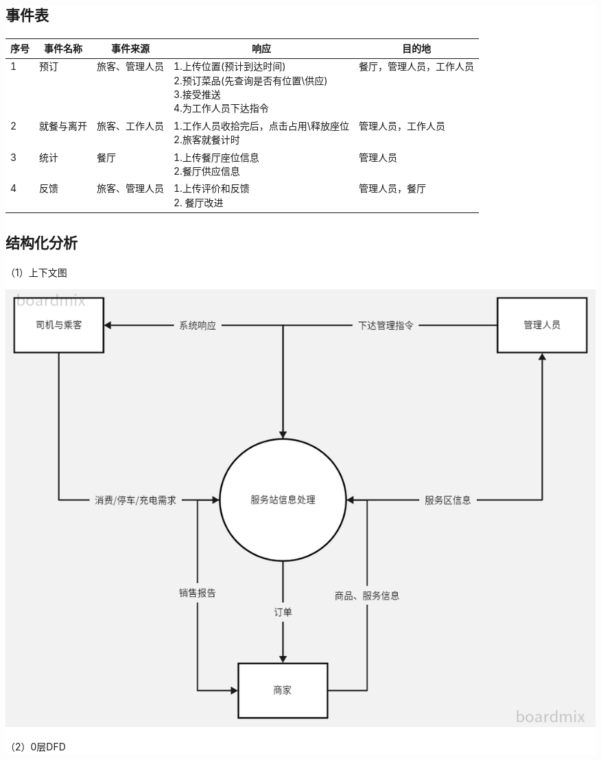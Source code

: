 ## 事件表

| 序号 | 事件名称   | 事件来源       | 响应                                                         | 目的地                   |
| ---- | ---------- | -------------- | ------------------------------------------------------------ | ------------------------ |
| 1    | 预订       | 旅客、管理人员 | 1.上传位置(预计到达时间)<br />2.预订菜品(先查询是否有位置\供应)<br />3.接受推送<br />4.为工作人员下达指令 | 餐厅，管理人员，工作人员 |
| 2    | 就餐与离开 | 旅客、工作人员 | 1.工作人员收拾完后，点击占用\释放座位<br />2.旅客就餐计时    | 管理人员，工作人员       |
| 3    | 统计       | 餐厅           | 1.上传餐厅座位信息<br />2.餐厅供应信息                       | 管理人员                 |
| 4    | 反馈       | 旅客、管理人员 | 1.上传评价和反馈<br />2. 餐厅改进                            | 管理人员，餐厅           |

## 结构化分析

（1）上下文图

![](./assets/fig-16-1.png)

（2）0层DFD

